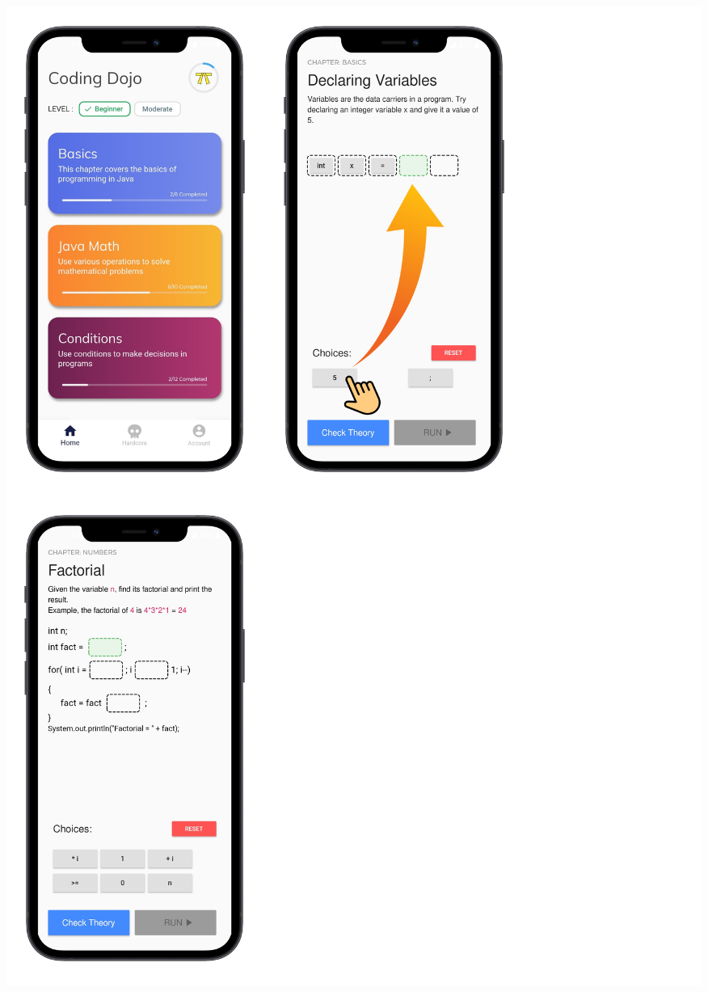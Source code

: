 <img src="screenshots/1.png" style="height:600px"/> <img src="screenshots/2.png" style="height:600px"/> <img src="screenshots/3.png" style="height:600px"/>